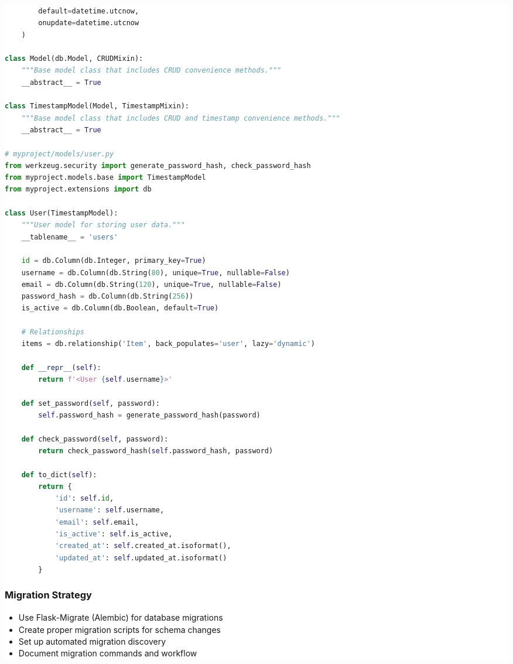 ```python
        default=datetime.utcnow,
        onupdate=datetime.utcnow
    )

class Model(db.Model, CRUDMixin):
    """Base model class that includes CRUD convenience methods."""
    __abstract__ = True

class TimestampModel(Model, TimestampMixin):
    """Base model class that includes CRUD and timestamp convenience methods."""
    __abstract__ = True

# myproject/models/user.py
from werkzeug.security import generate_password_hash, check_password_hash
from myproject.models.base import TimestampModel
from myproject.extensions import db

class User(TimestampModel):
    """User model for storing user data."""
    __tablename__ = 'users'

    id = db.Column(db.Integer, primary_key=True)
    username = db.Column(db.String(80), unique=True, nullable=False)
    email = db.Column(db.String(120), unique=True, nullable=False)
    password_hash = db.Column(db.String(256))
    is_active = db.Column(db.Boolean, default=True)
    
    # Relationships
    items = db.relationship('Item', back_populates='user', lazy='dynamic')
    
    def __repr__(self):
        return f'<User {self.username}>'
    
    def set_password(self, password):
        self.password_hash = generate_password_hash(password)
    
    def check_password(self, password):
        return check_password_hash(self.password_hash, password)
    
    def to_dict(self):
        return {
            'id': self.id,
            'username': self.username,
            'email': self.email,
            'is_active': self.is_active,
            'created_at': self.created_at.isoformat(),
            'updated_at': self.updated_at.isoformat()
        }
```

### Migration Strategy
- Use Flask-Migrate (Alembic) for database migrations
- Create proper migration scripts for schema changes
- Set up automated migration discovery
- Document migration commands and workflow

